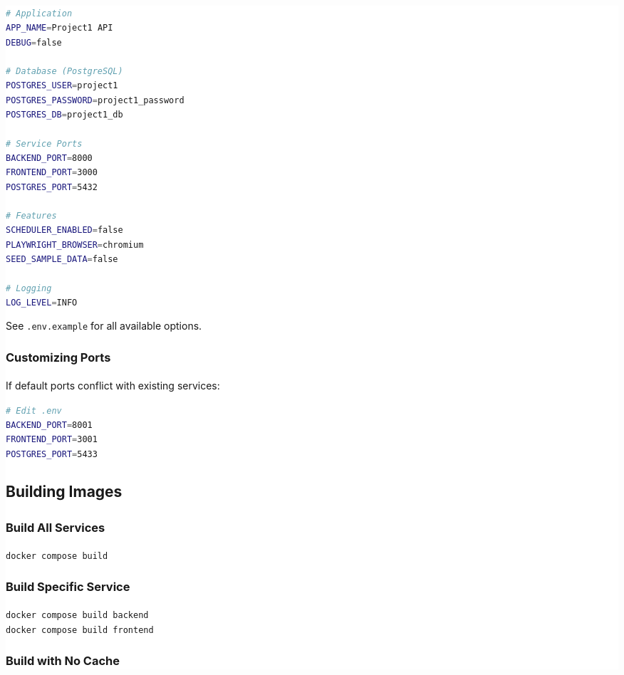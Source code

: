 ```bash
# Application
APP_NAME=Project1 API
DEBUG=false

# Database (PostgreSQL)
POSTGRES_USER=project1
POSTGRES_PASSWORD=project1_password
POSTGRES_DB=project1_db

# Service Ports
BACKEND_PORT=8000
FRONTEND_PORT=3000
POSTGRES_PORT=5432

# Features
SCHEDULER_ENABLED=false
PLAYWRIGHT_BROWSER=chromium
SEED_SAMPLE_DATA=false

# Logging
LOG_LEVEL=INFO
```

See `.env.example` for all available options.

### Customizing Ports

If default ports conflict with existing services:

```bash
# Edit .env
BACKEND_PORT=8001
FRONTEND_PORT=3001
POSTGRES_PORT=5433
```

## Building Images

### Build All Services

```bash
docker compose build
```

### Build Specific Service

```bash
docker compose build backend
docker compose build frontend
```

### Build with No Cache
